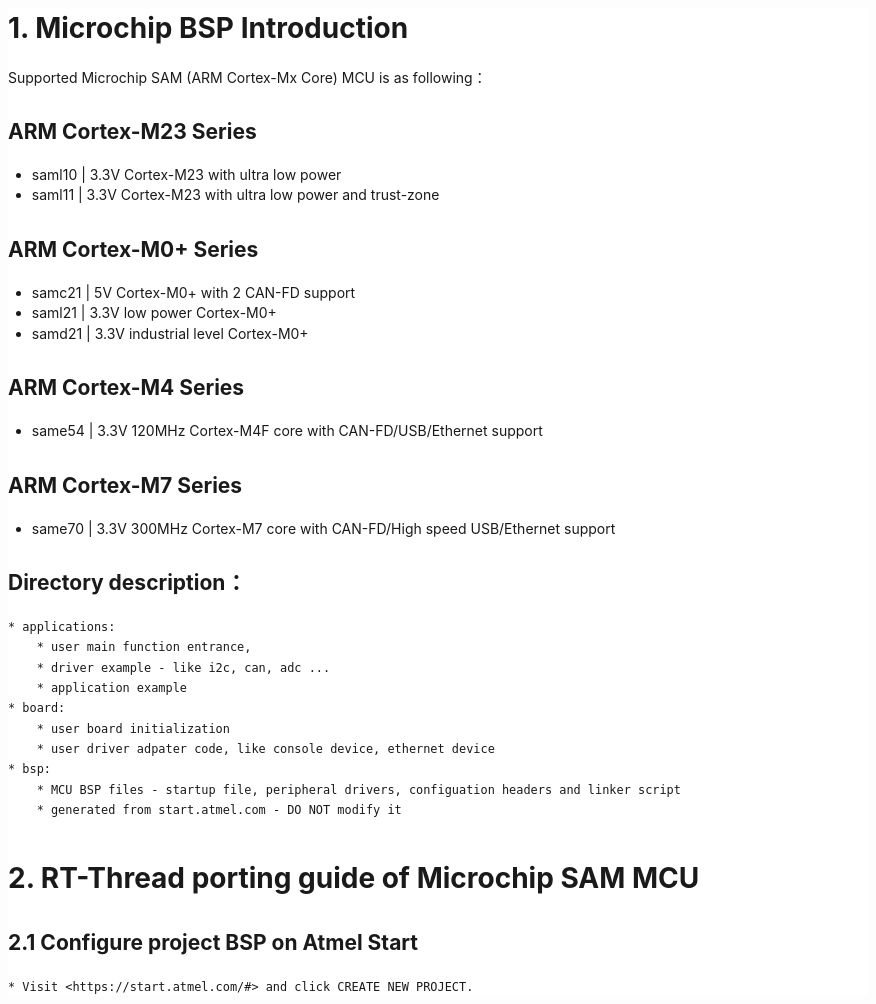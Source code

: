 # 1. Microchip BSP Introduction

Supported Microchip SAM (ARM Cortex-Mx Core) MCU is as following：

## ARM Cortex-M23 Series
- saml10 | 3.3V Cortex-M23 with ultra low power
- saml11 | 3.3V Cortex-M23 with ultra low power and trust-zone

## ARM Cortex-M0+ Series
- samc21 | 5V Cortex-M0+ with 2 CAN-FD support
- saml21 | 3.3V low power Cortex-M0+
- samd21 | 3.3V industrial level Cortex-M0+

## ARM Cortex-M4 Series
- same54 | 3.3V 120MHz Cortex-M4F core with CAN-FD/USB/Ethernet support

## ARM Cortex-M7 Series
- same70 | 3.3V 300MHz Cortex-M7 core with CAN-FD/High speed USB/Ethernet support

## Directory description：
	* applications: 
		* user main function entrance,
		* driver example - like i2c, can, adc ...
		* application example
	* board: 
		* user board initialization
		* user driver adpater code, like console device, ethernet device
	* bsp:
		* MCU BSP files - startup file, peripheral drivers, configuation headers and linker script
		* generated from start.atmel.com - DO NOT modify it

# 2. RT-Thread porting guide of Microchip SAM MCU

## 2.1 Configure project BSP on Atmel Start

	* Visit <https://start.atmel.com/#> and click CREATE NEW PROJECT.

